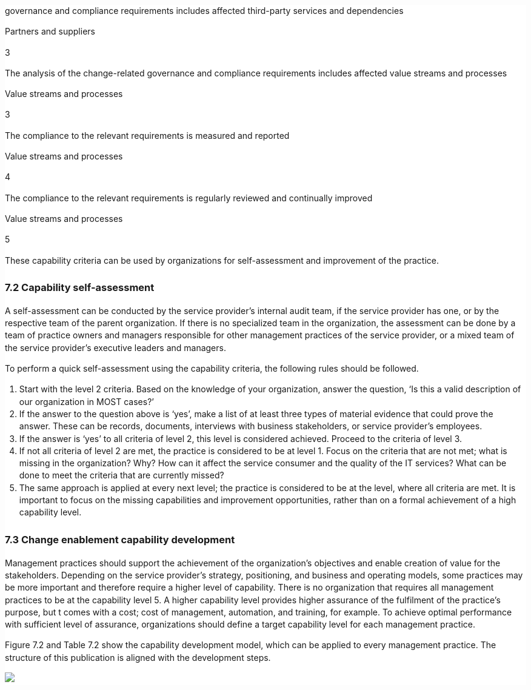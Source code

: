 governance and compliance requirements includes affected third-party services and dependencies</p></td><td><p>Partners and suppliers</p></td><td><p>3</p></td></tr><tr><td><p>The analysis of the change-related governance and compliance requirements includes affected value streams and processes</p></td><td><p>Value streams and processes</p></td><td><p>3</p></td></tr><tr><td><p>The compliance to the relevant requirements is measured and reported</p></td><td><p>Value streams and processes</p></td><td><p>4</p></td></tr><tr><td><p>The compliance to the relevant requirements is regularly reviewed and continually improved</p></td><td><p>Value streams and processes</p></td><td><p>5</p></td></tr></tbody></table>

These capability criteria can be used by organizations for self-assessment and improvement of the practice.

### 7.2 Capability self-assessment

A self-assessment can be conducted by the service provider’s internal audit team, if the service provider has one, or by the respective team of the parent organization. If there is no specialized team in the organization, the assessment can be done by a team of practice owners and managers responsible for other management practices of the service provider, or a mixed team of the service provider’s executive leaders and managers.

To perform a quick self-assessment using the capability criteria, the following rules should be followed.

1.  Start with the level 2 criteria. Based on the knowledge of your organization, answer the question, ‘Is this a valid description of our organization in MOST cases?’
2.  If the answer to the question above is ‘yes’, make a list of at least three types of material evidence that could prove the answer. These can be records, documents, interviews with business stakeholders, or service provider’s employees.
3.  If the answer is ‘yes’ to all criteria of level 2, this level is considered achieved. Proceed to the criteria of level 3.
4.  If not all criteria of level 2 are met, the practice is considered to be at level 1. Focus on the criteria that are not met; what is missing in the organization? Why? How can it affect the service consumer and the quality of the IT services? What can be done to meet the criteria that are currently missed?
5.  The same approach is applied at every next level; the practice is considered to be at the level, where all criteria are met. It is important to focus on the missing capabilities and improvement opportunities, rather than on a formal achievement of a high capability level.

### 7.3 Change enablement capability development

Management practices should support the achievement of the organization’s objectives and enable creation of value for the stakeholders. Depending on the service provider’s strategy, positioning, and business and operating models, some practices may be more important and therefore require a higher level of capability. There is no organization that requires all management practices to be at the capability level 5. A higher capability level provides higher assurance of the fulfilment of the practice’s purpose, but t comes with a cost; cost of management, automation, and training, for example. To achieve optimal performance with sufficient level of assurance, organizations should define a target capability level for each management practice.

Figure 7.2 and Table 7.2 show the capability development model, which can be applied to every management practice. The structure of this publication is aligned with the development steps.

![](Change%20enablement%20ITIL%204%20Practice%20Guide/Change_enablement_-_fig_7.2_(1).png)
